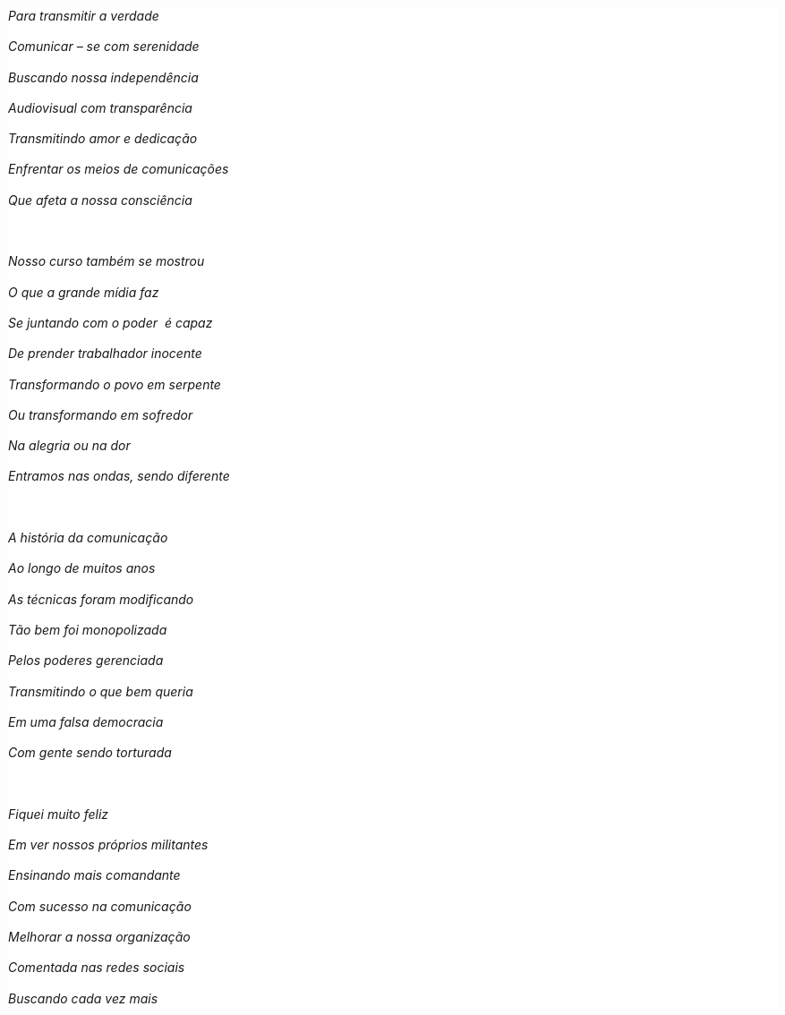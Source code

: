 <p><em>Para transmitir a verdade</em></p>

<p><em>Comunicar &ndash; se com serenidade</em></p>

<p><em>Buscando nossa independ&ecirc;ncia</em></p>

<p><em>Audiovisual com transpar&ecirc;ncia</em></p>

<p><em>Transmitindo amor e dedica&ccedil;&atilde;o</em></p>

<p><em>Enfrentar os meios de comunica&ccedil;&otilde;es</em></p>

<p><em>Que afeta a nossa consci&ecirc;ncia</em></p>

<p>&nbsp;</p>

<p><em>Nosso curso tamb&eacute;m se mostrou</em></p>

<p><em>O que a grande m&iacute;dia faz</em></p>

<p><em>Se juntando com o poder&nbsp; &eacute; capaz</em></p>

<p><em>De prender trabalhador inocente</em></p>

<p><em>Transformando o povo em serpente</em></p>

<p><em>Ou transformando em sofredor</em></p>

<p><em>Na alegria ou na dor</em></p>

<p><em>Entramos nas ondas, sendo diferente</em></p>

<p>&nbsp;</p>

<p><em>A hist&oacute;ria da comunica&ccedil;&atilde;o</em></p>

<p><em>Ao longo de muitos anos</em></p>

<p><em>As t&eacute;cnicas foram modificando</em></p>

<p><em>T&atilde;o bem foi monopolizada</em></p>

<p><em>Pelos poderes gerenciada</em></p>

<p><em>Transmitindo o que bem queria</em></p>

<p><em>Em uma falsa democracia</em></p>

<p><em>Com gente sendo torturada</em></p>

<p>&nbsp;</p>

<p><em>Fiquei muito feliz</em></p>

<p><em>Em ver nossos pr&oacute;prios militantes</em></p>

<p><em>Ensinando mais comandante</em></p>

<p><em>Com sucesso na comunica&ccedil;&atilde;o</em></p>

<p><em>Melhorar a nossa organiza&ccedil;&atilde;o</em></p>

<p><em>Comentada nas redes sociais</em></p>

<p><em>Buscando cada vez mais</em></p>
